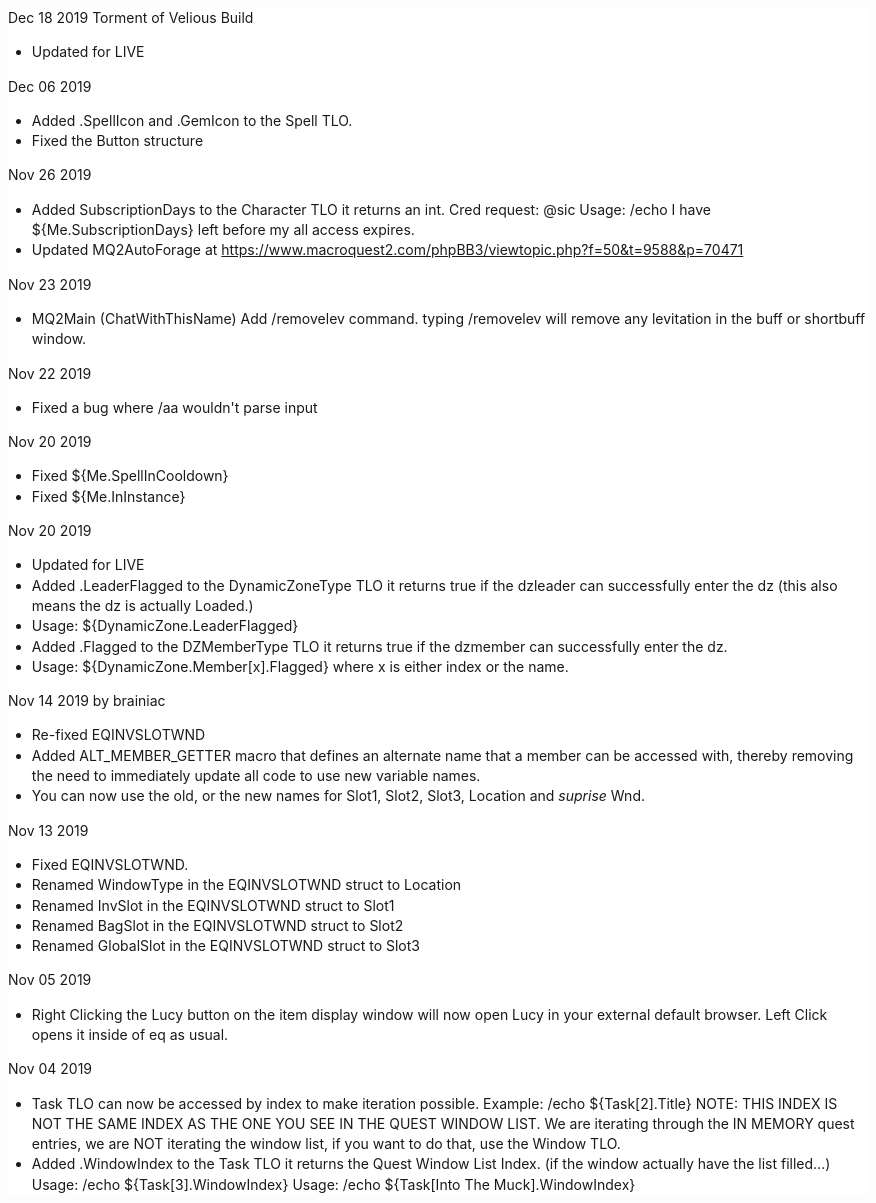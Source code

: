Dec 18 2019 Torment of Velious Build
- Updated for LIVE

Dec 06 2019
- Added .SpellIcon and .GemIcon to the Spell TLO.
- Fixed the Button structure

Nov 26 2019
- Added SubscriptionDays to the Character TLO it returns an int. Cred request: @sic
  Usage: /echo I have ${Me.SubscriptionDays} left before my all access expires.
- Updated MQ2AutoForage at https://www.macroquest2.com/phpBB3/viewtopic.php?f=50&t=9588&p=70471

Nov 23 2019
- MQ2Main (ChatWithThisName) Add /removelev command. typing /removelev will remove any levitation in the buff or shortbuff window. 

Nov 22 2019
- Fixed a bug where /aa wouldn't parse input

Nov 20 2019
- Fixed ${Me.SpellInCooldown}
- Fixed ${Me.InInstance}

Nov 20 2019
- Updated for LIVE
- Added .LeaderFlagged to the DynamicZoneType TLO it returns true if the dzleader can successfully enter the dz (this also means the dz is actually Loaded.)
- Usage: ${DynamicZone.LeaderFlagged}
- Added .Flagged to the DZMemberType TLO it returns true if the dzmember can successfully enter the dz.
- Usage: ${DynamicZone.Member[x].Flagged} where x is either index or the name.

Nov 14 2019 by brainiac
- Re-fixed EQINVSLOTWND
- Added ALT_MEMBER_GETTER macro that defines an alternate name that a member can be
  accessed with, thereby removing the need to immediately update all code to use new
  variable names.
- You can now use the old, or the new names for Slot1, Slot2, Slot3, Location and *suprise* Wnd.

Nov 13 2019
- Fixed EQINVSLOTWND.
- Renamed WindowType in the EQINVSLOTWND struct to Location
- Renamed InvSlot in the EQINVSLOTWND struct to Slot1
- Renamed BagSlot in the EQINVSLOTWND struct to Slot2
- Renamed GlobalSlot in the EQINVSLOTWND struct to Slot3

Nov 05 2019
- Right Clicking the Lucy button on the item display window will now open Lucy in your external default browser.
  Left Click opens it inside of eq as usual.

Nov 04 2019
- Task TLO can now be accessed by index to make iteration possible.
  Example: /echo ${Task[2].Title}
  NOTE: THIS INDEX IS NOT THE SAME INDEX AS THE ONE YOU SEE IN THE QUEST WINDOW LIST.
        We are iterating through the IN MEMORY quest entries, we are NOT
		iterating the window list, if you want to do that, use the Window TLO.
- Added .WindowIndex to the Task TLO it returns the Quest Window List Index. (if the window actually have the list filled...)
  Usage: /echo ${Task[3].WindowIndex}
  Usage: /echo ${Task[Into The Muck].WindowIndex}
